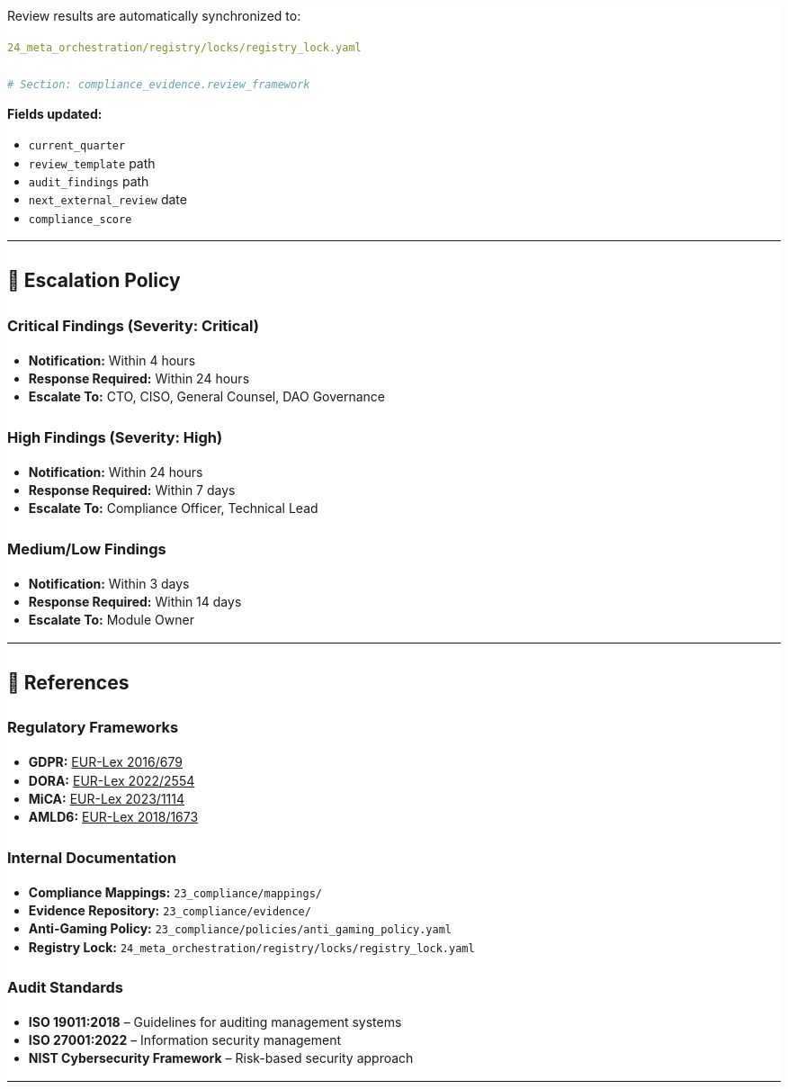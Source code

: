 Review results are automatically synchronized to:
```yaml
24_meta_orchestration/registry/locks/registry_lock.yaml

# Section: compliance_evidence.review_framework
```

**Fields updated:**
- `current_quarter`
- `review_template` path
- `audit_findings` path
- `next_external_review` date
- `compliance_score`

---

## 🚨 Escalation Policy

### Critical Findings (Severity: Critical)
- **Notification:** Within 4 hours
- **Response Required:** Within 24 hours
- **Escalate To:** CTO, CISO, General Counsel, DAO Governance

### High Findings (Severity: High)
- **Notification:** Within 24 hours
- **Response Required:** Within 7 days
- **Escalate To:** Compliance Officer, Technical Lead

### Medium/Low Findings
- **Notification:** Within 3 days
- **Response Required:** Within 14 days
- **Escalate To:** Module Owner

---

## 📖 References

### Regulatory Frameworks
- **GDPR:** [EUR-Lex 2016/679](https://eur-lex.europa.eu/eli/reg/2016/679/oj)
- **DORA:** [EUR-Lex 2022/2554](https://eur-lex.europa.eu/eli/reg/2022/2554/oj)
- **MiCA:** [EUR-Lex 2023/1114](https://eur-lex.europa.eu/eli/reg/2023/1114/oj)
- **AMLD6:** [EUR-Lex 2018/1673](https://eur-lex.europa.eu/eli/dir/2018/1673/oj)

### Internal Documentation
- **Compliance Mappings:** `23_compliance/mappings/`
- **Evidence Repository:** `23_compliance/evidence/`
- **Anti-Gaming Policy:** `23_compliance/policies/anti_gaming_policy.yaml`
- **Registry Lock:** `24_meta_orchestration/registry/locks/registry_lock.yaml`

### Audit Standards
- **ISO 19011:2018** – Guidelines for auditing management systems
- **ISO 27001:2022** – Information security management
- **NIST Cybersecurity Framework** – Risk-based security approach

---